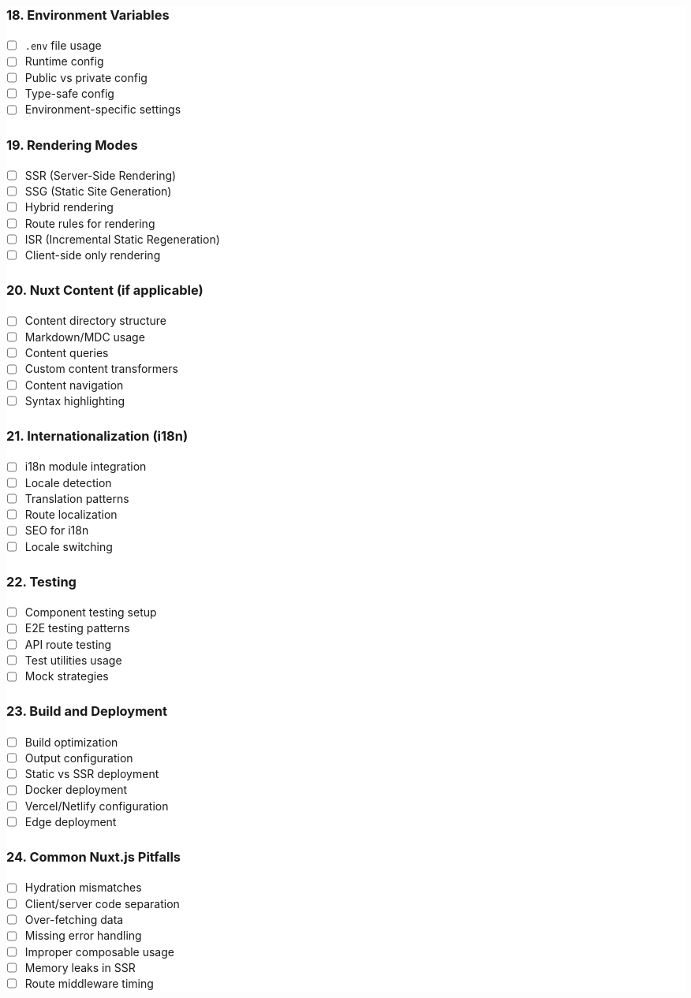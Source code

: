 ### 18. Environment Variables
- [ ] `.env` file usage
- [ ] Runtime config
- [ ] Public vs private config
- [ ] Type-safe config
- [ ] Environment-specific settings

### 19. Rendering Modes
- [ ] SSR (Server-Side Rendering)
- [ ] SSG (Static Site Generation)
- [ ] Hybrid rendering
- [ ] Route rules for rendering
- [ ] ISR (Incremental Static Regeneration)
- [ ] Client-side only rendering

### 20. Nuxt Content (if applicable)
- [ ] Content directory structure
- [ ] Markdown/MDC usage
- [ ] Content queries
- [ ] Custom content transformers
- [ ] Content navigation
- [ ] Syntax highlighting

### 21. Internationalization (i18n)
- [ ] i18n module integration
- [ ] Locale detection
- [ ] Translation patterns
- [ ] Route localization
- [ ] SEO for i18n
- [ ] Locale switching

### 22. Testing
- [ ] Component testing setup
- [ ] E2E testing patterns
- [ ] API route testing
- [ ] Test utilities usage
- [ ] Mock strategies

### 23. Build and Deployment
- [ ] Build optimization
- [ ] Output configuration
- [ ] Static vs SSR deployment
- [ ] Docker deployment
- [ ] Vercel/Netlify configuration
- [ ] Edge deployment

### 24. Common Nuxt.js Pitfalls
- [ ] Hydration mismatches
- [ ] Client/server code separation
- [ ] Over-fetching data
- [ ] Missing error handling
- [ ] Improper composable usage
- [ ] Memory leaks in SSR
- [ ] Route middleware timing
